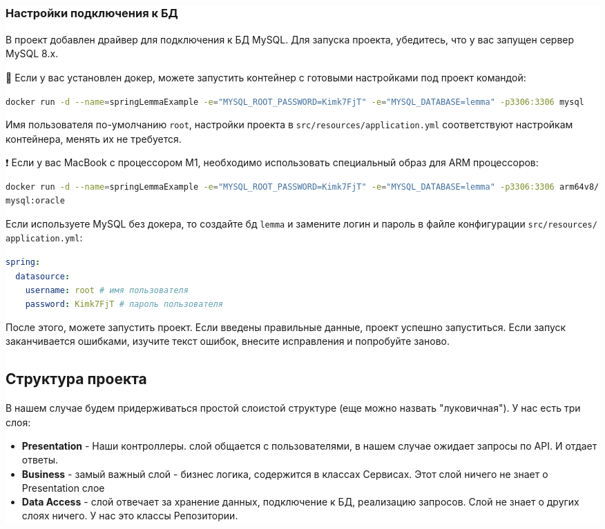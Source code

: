 ### Настройки подключения к БД

В проект добавлен драйвер для подключения к БД MySQL. Для запуска проекта,
убедитесь, что у вас запущен сервер MySQL 8.x.

🐳 Если у вас установлен докер, можете запустить контейнер с готовыми настройками
под проект командой:

```bash
docker run -d --name=springLemmaExample -e="MYSQL_ROOT_PASSWORD=Kimk7FjT" -e="MYSQL_DATABASE=lemma" -p3306:3306 mysql
```

Имя пользователя по-умолчанию `root`, настройки проекта в `src/resources/application.yml`
соответствуют настройкам контейнера, менять их не требуется.

❗️ Если у вас MacBook c процессором M1, необходимо использовать специальный
образ для ARM процессоров:

```bash
docker run -d --name=springLemmaExample -e="MYSQL_ROOT_PASSWORD=Kimk7FjT" -e="MYSQL_DATABASE=lemma" -p3306:3306 arm64v8/mysql:oracle
```

Если используете MySQL без докера, то создайте бд `lemma` и замените логин и пароль
в файле конфигурации `src/resources/application.yml`:

```yaml
spring:
  datasource:
    username: root # имя пользователя
    password: Kimk7FjT # пароль пользователя
```

После этого, можете запустить проект. Если введены правильные данные,
проект успешно запуститься. Если запуск заканчивается ошибками, изучите текст
ошибок, внесите исправления и попробуйте заново.

## Структура проекта

В нашем случае будем придерживаться простой слоистой структуре (еще можно назвать "луковичная"). У нас есть
три слоя:

* **Presentation** - Наши контроллеры. слой общается с пользователями, в нашем случае ожидает запросы по API. И отдает
  ответы.
* **Business** - замый важный слой - бизнес логика, содержится в классах Сервисах. Этот слой ничего не знает о
  Presentation
  слое
* **Data Access** - слой отвечает за хранение данных, подключение к БД, реализацию запросов. Слой не знает о других
  слоях
  ничего. У нас это классы Репозитории.
